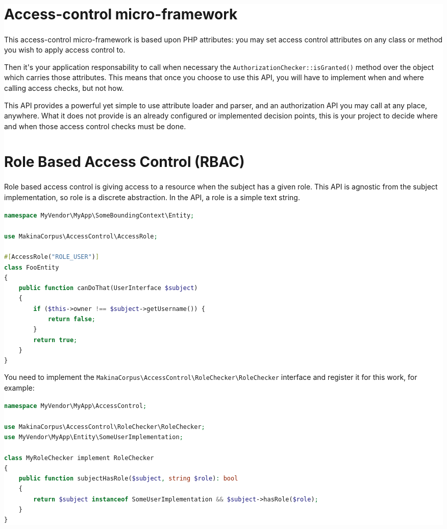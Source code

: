 # Access-control micro-framework

This access-control micro-framework is based upon PHP attributes:
you may set access control attributes on any class or method you wish to apply
access control to.

Then it's your application responsability to call when necessary the
`AuthorizationChecker::isGranted()` method over the object which carries those
attributes. This means that once you choose to use this API, you will have to
implement when and where calling access checks, but not how.

This API provides a powerful yet simple to use attribute loader and parser,
and an authorization API you may call at any place, anywhere. What it does not
provide is an already configured or implemented decision points, this is your
project to decide where and when those access control checks must be done.

# Role Based Access Control (RBAC)

Role based access control is giving access to a resource when the subject has
a given role. This API is agnostic from the subject implementation, so role is
a discrete abstraction. In the API, a role is a simple text string.

```php
namespace MyVendor\MyApp\SomeBoundingContext\Entity;

use MakinaCorpus\AccessControl\AccessRole;

#[AccessRole("ROLE_USER")]
class FooEntity
{
    public function canDoThat(UserInterface $subject)
    {
        if ($this->owner !== $subject->getUsername()) {
            return false;
        }
        return true;
    }
}
```

You need to implement the `MakinaCorpus\AccessControl\RoleChecker\RoleChecker`
interface and register it for this work, for example:

```php
namespace MyVendor\MyApp\AccessControl;

use MakinaCorpus\AccessControl\RoleChecker\RoleChecker;
use MyVendor\MyApp\Entity\SomeUserImplementation;

class MyRoleChecker implement RoleChecker
{
    public function subjectHasRole($subject, string $role): bool
    {
        return $subject instanceof SomeUserImplementation && $subject->hasRole($role);
    }
}
```
